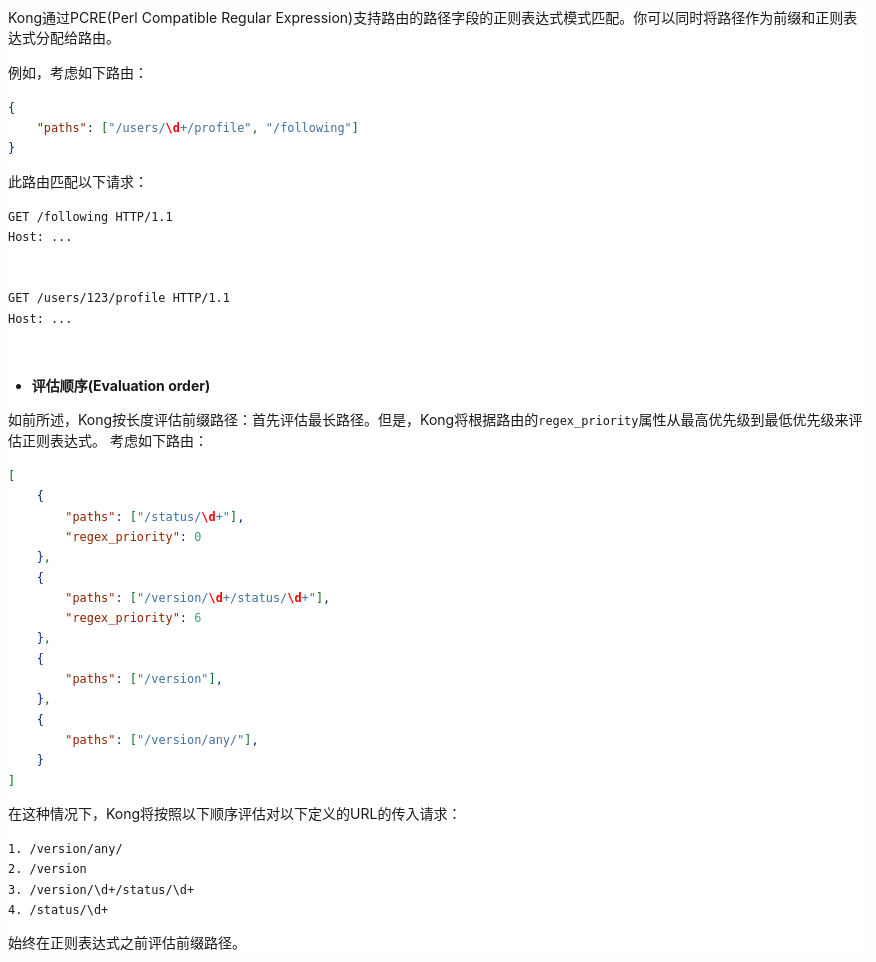 Kong通过PCRE(Perl Compatible Regular Expression)支持路由的路径字段的正则表达式模式匹配。你可以同时将路径作为前缀和正则表达式分配给路由。

例如，考虑如下路由：

```json
{
    "paths": ["/users/\d+/profile", "/following"]
}
```

此路由匹配以下请求：

```
GET /following HTTP/1.1
Host: ...


GET /users/123/profile HTTP/1.1
Host: ...
```

<br>

- **评估顺序(Evaluation order)**

如前所述，Kong按长度评估前缀路径：首先评估最长路径。但是，Kong将根据路由的`regex_priority`属性从最高优先级到最低优先级来评估正则表达式。
考虑如下路由：

```json
[
    {
        "paths": ["/status/\d+"],
        "regex_priority": 0
    },
    {
        "paths": ["/version/\d+/status/\d+"],
        "regex_priority": 6
    },
    {
        "paths": ["/version"],
    },
    {
        "paths": ["/version/any/"],
    }
]
```

在这种情况下，Kong将按照以下顺序评估对以下定义的URL的传入请求：

```
1. /version/any/
2. /version
3. /version/\d+/status/\d+
4. /status/\d+
```

始终在正则表达式之前评估前缀路径。
